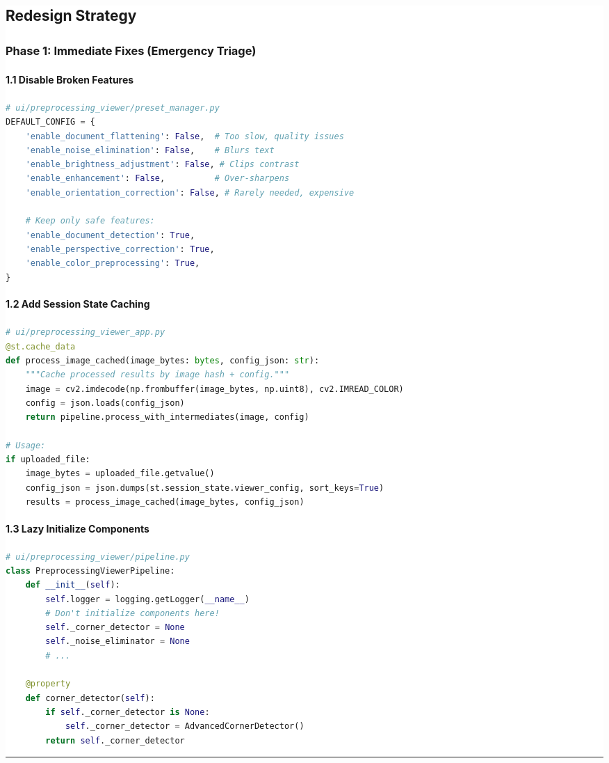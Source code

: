 
## Redesign Strategy

### Phase 1: Immediate Fixes (Emergency Triage)

#### 1.1 Disable Broken Features
```python
# ui/preprocessing_viewer/preset_manager.py
DEFAULT_CONFIG = {
    'enable_document_flattening': False,  # Too slow, quality issues
    'enable_noise_elimination': False,    # Blurs text
    'enable_brightness_adjustment': False, # Clips contrast
    'enable_enhancement': False,          # Over-sharpens
    'enable_orientation_correction': False, # Rarely needed, expensive

    # Keep only safe features:
    'enable_document_detection': True,
    'enable_perspective_correction': True,
    'enable_color_preprocessing': True,
}
```

#### 1.2 Add Session State Caching
```python
# ui/preprocessing_viewer_app.py
@st.cache_data
def process_image_cached(image_bytes: bytes, config_json: str):
    """Cache processed results by image hash + config."""
    image = cv2.imdecode(np.frombuffer(image_bytes, np.uint8), cv2.IMREAD_COLOR)
    config = json.loads(config_json)
    return pipeline.process_with_intermediates(image, config)

# Usage:
if uploaded_file:
    image_bytes = uploaded_file.getvalue()
    config_json = json.dumps(st.session_state.viewer_config, sort_keys=True)
    results = process_image_cached(image_bytes, config_json)
```

#### 1.3 Lazy Initialize Components
```python
# ui/preprocessing_viewer/pipeline.py
class PreprocessingViewerPipeline:
    def __init__(self):
        self.logger = logging.getLogger(__name__)
        # Don't initialize components here!
        self._corner_detector = None
        self._noise_eliminator = None
        # ...

    @property
    def corner_detector(self):
        if self._corner_detector is None:
            self._corner_detector = AdvancedCornerDetector()
        return self._corner_detector
```

---
